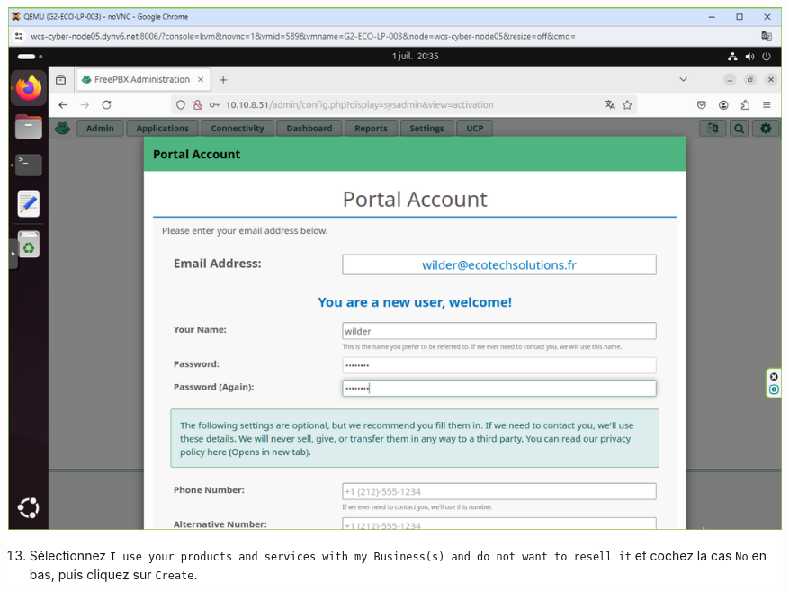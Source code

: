 ![FreePBX](/ressource/S17/voip/FreePBX_23.PNG)

13. Sélectionnez `I use your products and services with my Business(s) and do not want to resell it` et cochez la cas `No` en bas, puis cliquez sur `Create`.

